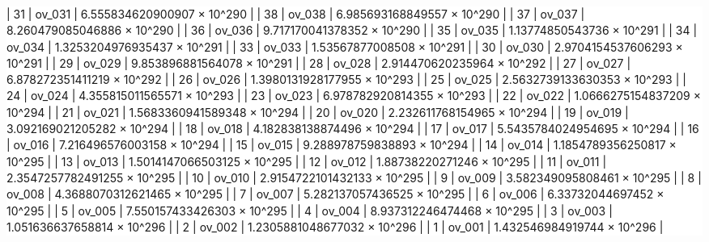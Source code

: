 | 31 | ov_031 | 6.555834620900907 × 10^290 |
| 38 | ov_038 | 6.985693168849557 × 10^290 |
| 37 | ov_037 | 8.260479085046886 × 10^290 |
| 36 | ov_036 | 9.717170041378352 × 10^290 |
| 35 | ov_035 | 1.13774850543736 × 10^291 |
| 34 | ov_034 | 1.3253204976935437 × 10^291 |
| 33 | ov_033 | 1.53567877008508 × 10^291 |
| 30 | ov_030 | 2.9704154537606293 × 10^291 |
| 29 | ov_029 | 9.853896881564078 × 10^291 |
| 28 | ov_028 | 2.914470620235964 × 10^292 |
| 27 | ov_027 | 6.878272351411219 × 10^292 |
| 26 | ov_026 | 1.3980131928177955 × 10^293 |
| 25 | ov_025 | 2.5632739133630353 × 10^293 |
| 24 | ov_024 | 4.355815011565571 × 10^293 |
| 23 | ov_023 | 6.978782920814355 × 10^293 |
| 22 | ov_022 | 1.0666275154837209 × 10^294 |
| 21 | ov_021 | 1.5683360941589348 × 10^294 |
| 20 | ov_020 | 2.232611768154965 × 10^294 |
| 19 | ov_019 | 3.092169021205282 × 10^294 |
| 18 | ov_018 | 4.182838138874496 × 10^294 |
| 17 | ov_017 | 5.5435784024954695 × 10^294 |
| 16 | ov_016 | 7.216496576003158 × 10^294 |
| 15 | ov_015 | 9.288978759838893 × 10^294 |
| 14 | ov_014 | 1.1854789356250817 × 10^295 |
| 13 | ov_013 | 1.5014147066503125 × 10^295 |
| 12 | ov_012 | 1.88738220271246 × 10^295 |
| 11 | ov_011 | 2.3547257782491255 × 10^295 |
| 10 | ov_010 | 2.9154722101432133 × 10^295 |
| 9 | ov_009 | 3.582349095808461 × 10^295 |
| 8 | ov_008 | 4.3688070312621465 × 10^295 |
| 7 | ov_007 | 5.282137057436525 × 10^295 |
| 6 | ov_006 | 6.33732044697452 × 10^295 |
| 5 | ov_005 | 7.550157433426303 × 10^295 |
| 4 | ov_004 | 8.937312246474468 × 10^295 |
| 3 | ov_003 | 1.051636637658814 × 10^296 |
| 2 | ov_002 | 1.2305881048677032 × 10^296 |
| 1 | ov_001 | 1.432546984919744 × 10^296 |

